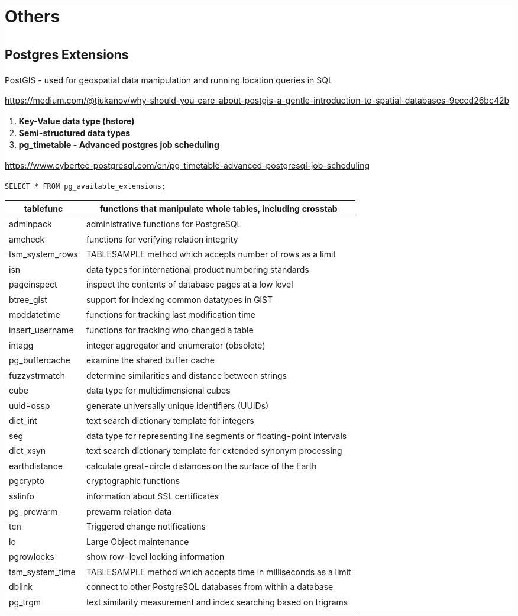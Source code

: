 # Others

## Postgres Extensions

PostGIS - used for geospatial data manipulation and running location queries in SQL

 https://medium.com/@tjukanov/why-should-you-care-about-postgis-a-gentle-introduction-to-spatial-databases-9eccd26bc42b

1. **Key-Value data type (hstore)**
2. **Semi-structured data types**
3. **pg_timetable - Advanced postgres job scheduling**

https://www.cybertec-postgresql.com/en/pg_timetable-advanced-postgresql-job-scheduling

`SELECT * FROM pg_available_extensions;`

| tablefunc          | functions that manipulate whole tables, including crosstab           |
|-------------------|-----------------------------------------------------|
| adminpack          | administrative functions for PostgreSQL                              |
| amcheck            | functions for verifying relation integrity                           |
| tsm_system_rows    | TABLESAMPLE method which accepts number of rows as a limit           |
| isn                | data types for international product numbering standards             |
| pageinspect        | inspect the contents of database pages at a low level                |
| btree_gist         | support for indexing common datatypes in GiST                        |
| moddatetime        | functions for tracking last modification time                        |
| insert_username    | functions for tracking who changed a table                           |
| intagg             | integer aggregator and enumerator (obsolete)                         |
| pg_buffercache     | examine the shared buffer cache                                      |
| fuzzystrmatch      | determine similarities and distance between strings                  |
| cube               | data type for multidimensional cubes                                 |
| uuid-ossp          | generate universally unique identifiers (UUIDs)                      |
| dict_int           | text search dictionary template for integers                         |
| seg                | data type for representing line segments or floating-point intervals |
| dict_xsyn          | text search dictionary template for extended synonym processing      |
| earthdistance      | calculate great-circle distances on the surface of the Earth         |
| pgcrypto           | cryptographic functions                                              |
| sslinfo            | information about SSL certificates                                   |
| pg_prewarm         | prewarm relation data                                                |
| tcn                | Triggered change notifications                                       |
| lo                 | Large Object maintenance                                             |
| pgrowlocks         | show row-level locking information                                   |
| tsm_system_time    | TABLESAMPLE method which accepts time in milliseconds as a limit     |
| dblink             | connect to other PostgreSQL databases from within a database         |
| pg_trgm            | text similarity measurement and index searching based on trigrams    |